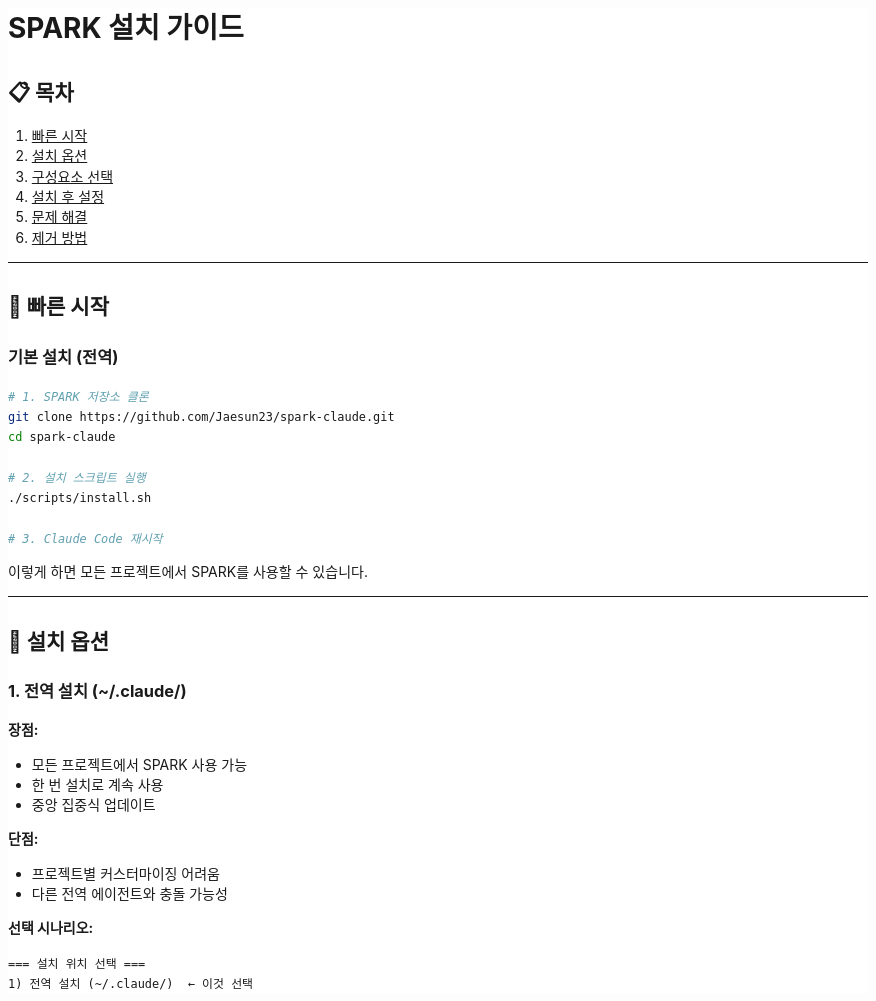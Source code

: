 # SPARK 설치 가이드

## 📋 목차

1. [빠른 시작](#빠른-시작)
2. [설치 옵션](#설치-옵션)
3. [구성요소 선택](#구성요소-선택)
4. [설치 후 설정](#설치-후-설정)
5. [문제 해결](#문제-해결)
6. [제거 방법](#제거-방법)

---

## 🚀 빠른 시작

### 기본 설치 (전역)

```bash
# 1. SPARK 저장소 클론
git clone https://github.com/Jaesun23/spark-claude.git
cd spark-claude

# 2. 설치 스크립트 실행
./scripts/install.sh

# 3. Claude Code 재시작
```

이렇게 하면 모든 프로젝트에서 SPARK를 사용할 수 있습니다.

---

## 🎯 설치 옵션

### 1. 전역 설치 (~/.claude/)

**장점:**
- 모든 프로젝트에서 SPARK 사용 가능
- 한 번 설치로 계속 사용
- 중앙 집중식 업데이트

**단점:**
- 프로젝트별 커스터마이징 어려움
- 다른 전역 에이전트와 충돌 가능성

**선택 시나리오:**
```
=== 설치 위치 선택 ===
1) 전역 설치 (~/.claude/)  ← 이것 선택
```
